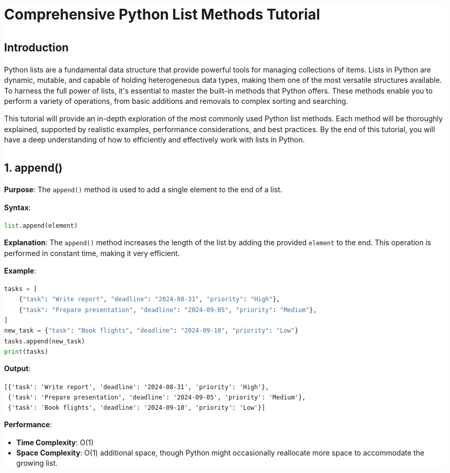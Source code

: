 # Comprehensive Python List Methods Tutorial

## Introduction

Python lists are a fundamental data structure that provide powerful tools for managing collections of items. Lists in Python are dynamic, mutable, and capable of holding heterogeneous data types, making them one of the most versatile structures available. To harness the full power of lists, it's essential to master the built-in methods that Python offers. These methods enable you to perform a variety of operations, from basic additions and removals to complex sorting and searching.

This tutorial will provide an in-depth exploration of the most commonly used Python list methods. Each method will be thoroughly explained, supported by realistic examples, performance considerations, and best practices. By the end of this tutorial, you will have a deep understanding of how to efficiently and effectively work with lists in Python.

## 1. **append()**

**Purpose**: The `append()` method is used to add a single element to the end of a list.

**Syntax**:

```python
list.append(element)
```

**Explanation**:
The `append()` method increases the length of the list by adding the provided `element` to the end. This operation is performed in constant time, making it very efficient.

**Example**:

```python
tasks = [
    {"task": "Write report", "deadline": "2024-08-31", "priority": "High"},
    {"task": "Prepare presentation", "deadline": "2024-09-05", "priority": "Medium"},
]
new_task = {"task": "Book flights", "deadline": "2024-09-10", "priority": "Low"}
tasks.append(new_task)
print(tasks)
```

**Output**:

```
[{'task': 'Write report', 'deadline': '2024-08-31', 'priority': 'High'},
 {'task': 'Prepare presentation', 'deadline': '2024-09-05', 'priority': 'Medium'},
 {'task': 'Book flights', 'deadline': '2024-09-10', 'priority': 'Low'}]
```

**Performance**:

- **Time Complexity**: O(1)
- **Space Complexity**: O(1) additional space, though Python might occasionally reallocate more space to accommodate the growing list.
